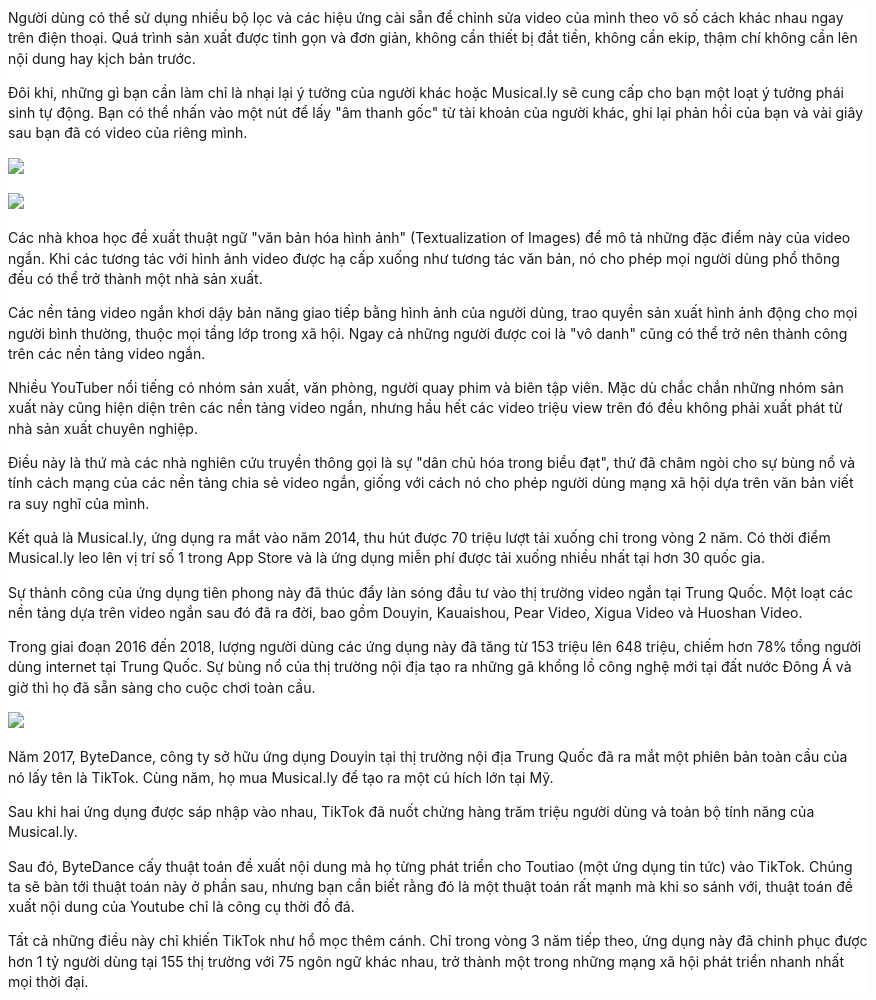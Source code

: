 Người dùng có thể sử dụng nhiều bộ lọc và các hiệu ứng cài sẵn để chỉnh sửa video của mình theo vô số cách khác nhau ngay trên điện thoại. Quá trình sản xuất được tinh gọn và đơn giản, không cần thiết bị đắt tiền, không cần ekip, thậm chí không cần lên nội dung hay kịch bản trước.

Đôi khi, những gì bạn cần làm chỉ là nhại lại ý tưởng của người khác hoặc Musical.ly sẽ cung cấp cho bạn một loạt ý tưởng phái sinh tự động. Bạn có thể nhấn vào một nút để lấy "âm thanh gốc" từ tài khoản của người khác, ghi lại phản hồi của bạn và vài giây sau bạn đã có video của riêng mình.

[![](https://genk.mediacdn.vn/139269124445442048/2023/1/11/quote-5-1673437212034520717983.png)](https://genk.mediacdn.vn/139269124445442048/2023/1/11/quote-5-1673437212034520717983.png)

[![](https://genk.mediacdn.vn/139269124445442048/2023/1/4/image-1-16728243796111788302391.png)](https://genk.mediacdn.vn/139269124445442048/2023/1/4/image-1-16728243796111788302391.png)

Các nhà khoa học đề xuất thuật ngữ "văn bản hóa hình ảnh" (Textualization of Images) để mô tả những đặc điểm này của video ngắn. Khi các tương tác với hình ảnh video được hạ cấp xuống như tương tác văn bản, nó cho phép mọi người dùng phổ thông đều có thể trở thành một nhà sản xuất.

Các nền tảng video ngắn khơi dậy bản năng giao tiếp bằng hình ảnh của người dùng, trao quyền sản xuất hình ảnh động cho mọi người bình thường, thuộc mọi tầng lớp trong xã hội. Ngay cả những người được coi là "vô danh" cũng có thể trở nên thành công trên các nền tảng video ngắn.  

Nhiều YouTuber nổi tiếng có nhóm sản xuất, văn phòng, người quay phim và biên tập viên. Mặc dù chắc chắn những nhóm sản xuất này cũng hiện diện trên các nền tảng video ngắn, nhưng hầu hết các video triệu view trên đó đều không phải xuất phát từ nhà sản xuất chuyên nghiệp.

Điều này là thứ mà các nhà nghiên cứu truyền thông gọi là sự "dân chủ hóa trong biểu đạt", thứ đã châm ngòi cho sự bùng nổ và tính cách mạng của các nền tảng chia sẻ video ngắn, giống với cách nó cho phép người dùng mạng xã hội dựa trên văn bản viết ra suy nghĩ của mình.

Kết quả là Musical.ly, ứng dụng ra mắt vào năm 2014, thu hút được 70 triệu lượt tải xuống chỉ trong vòng 2 năm. Có thời điểm Musical.ly leo lên vị trí số 1 trong App Store và là ứng dụng miễn phí được tải xuống nhiều nhất tại hơn 30 quốc gia.

Sự thành công của ứng dụng tiên phong này đã thúc đẩy làn sóng đầu tư vào thị trường video ngắn tại Trung Quốc. Một loạt các nền tảng dựa trên video ngắn sau đó đã ra đời, bao gồm Douyin, Kauaishou, Pear Video, Xigua Video và Huoshan Video.

Trong giai đoạn 2016 đến 2018, lượng người dùng các ứng dụng này đã tăng từ 153 triệu lên 648 triệu, chiếm hơn 78% tổng người dùng internet tại Trung Quốc. Sự bùng nổ của thị trường nội địa tạo ra những gã khổng lồ công nghệ mới tại đất nước Đông Á và giờ thì họ đã sẵn sàng cho cuộc chơi toàn cầu.

[![](https://genk.mediacdn.vn/139269124445442048/2023/1/11/quote-6-1673437260884241896428.png)](https://genk.mediacdn.vn/139269124445442048/2023/1/11/quote-6-1673437260884241896428.png)

Năm 2017, ByteDance, công ty sở hữu ứng dụng Douyin tại thị trường nội địa Trung Quốc đã ra mắt một phiên bản toàn cầu của nó lấy tên là TikTok. Cùng năm, họ mua Musical.ly để tạo ra một cú hích lớn tại Mỹ.

Sau khi hai ứng dụng được sáp nhập vào nhau, TikTok đã nuốt chửng hàng trăm triệu người dùng và toàn bộ tính năng của Musical.ly.

Sau đó, ByteDance cấy thuật toán đề xuất nội dung mà họ từng phát triển cho Toutiao (một ứng dụng tin tức) vào TikTok. Chúng ta sẽ bàn tới thuật toán này ở phần sau, nhưng bạn cần biết rằng đó là một thuật toán rất mạnh mà khi so sánh với, thuật toán đề xuất nội dung của Youtube chỉ là công cụ thời đồ đá.

Tất cả những điều này chỉ khiến TikTok như hổ mọc thêm cánh. Chỉ trong vòng 3 năm tiếp theo, ứng dụng này đã chinh phục được hơn 1 tỷ người dùng tại 155 thị trường với 75 ngôn ngữ khác nhau, trở thành một trong những mạng xã hội phát triển nhanh nhất mọi thời đại.

